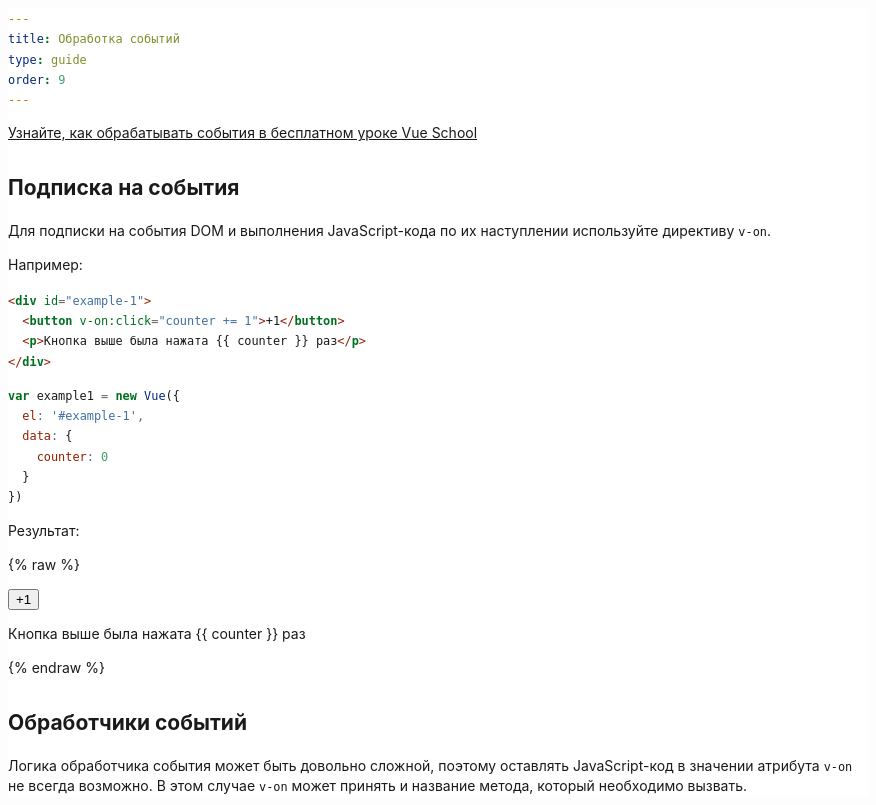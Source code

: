 ```yaml
---
title: Обработка событий
type: guide
order: 9
---
```


<div class="vueschool"><a href="https://vueschool.io/lessons/vuejs-user-events?friend=vuejs" target="_blank" rel="sponsored noopener" title="Узнайте, как обрабатывать события в бесплатном уроке Vue School">Узнайте, как обрабатывать события в бесплатном уроке Vue School</a></div>

## Подписка на события

Для подписки на события DOM и выполнения JavaScript-кода по их наступлении используйте директиву `v-on`.

Например:

```html
<div id="example-1">
  <button v-on:click="counter += 1">+1</button>
  <p>Кнопка выше была нажата {{ counter }} раз</p>
</div>
```
```js
var example1 = new Vue({
  el: '#example-1',
  data: {
    counter: 0
  }
})
```

Результат:

{% raw %}
<div id="example-1" class="demo">
  <button v-on:click="counter += 1">+1</button>
  <p>Кнопка выше была нажата {{ counter }} раз</p>
</div>
<script>
var example1 = new Vue({
  el: '#example-1',
  data: {
    counter: 0
  }
})
</script>
{% endraw %}

## Обработчики событий

Логика обработчика события может быть довольно сложной, поэтому оставлять JavaScript-код в значении атрибута `v-on` не всегда возможно. В этом случае `v-on` может принять и название метода, который необходимо вызвать.
